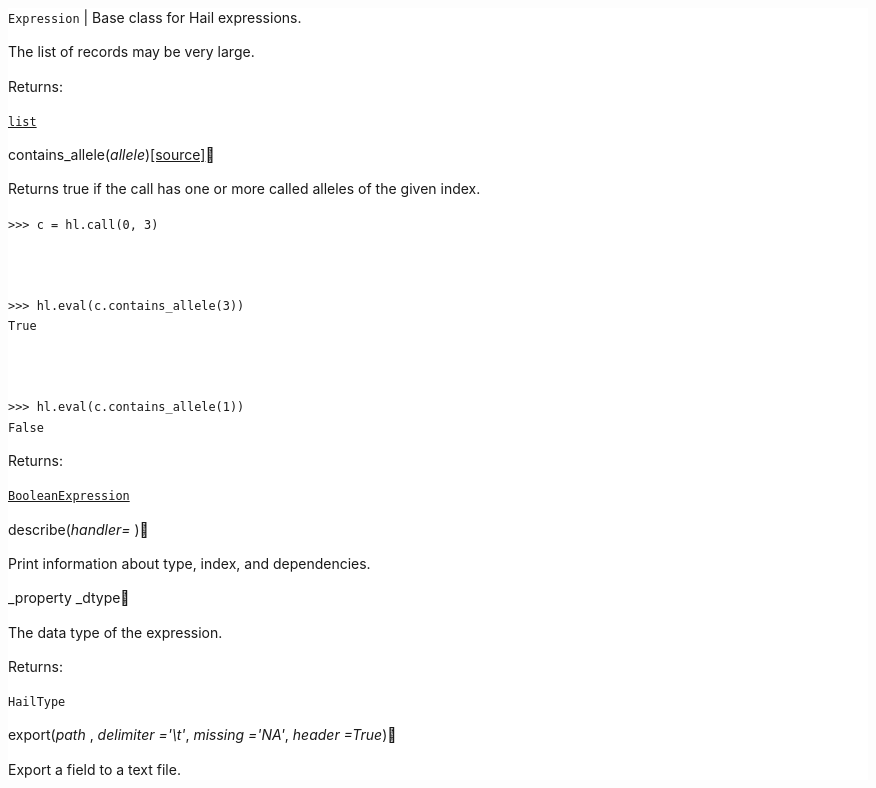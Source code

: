 ```Expression``` | Base class for Hail expressions.  

The list of records may be very large.

Returns:

    

[`list`](https://docs.python.org/3.9/library/stdtypes.html#list "\(in Python
v3.9\)")

contains_allele(_allele_)[[source]](_modules/hail/expr/expressions/typed_expressions.html#CallExpression.contains_allele)

    

Returns true if the call has one or more called alleles of the given index.

    
    
    >>> c = hl.call(0, 3)
    
    
    
    >>> hl.eval(c.contains_allele(3))
    True
    
    
    
    >>> hl.eval(c.contains_allele(1))
    False
    

Returns:

    

[`BooleanExpression`](hail.expr.BooleanExpression.html#hail.expr.BooleanExpression
"hail.expr.BooleanExpression")

describe(_handler= <built-in function print>_)

    

Print information about type, index, and dependencies.

_property _dtype

    

The data type of the expression.

Returns:

    

```HailType```

export(_path_ , _delimiter ='\t'_, _missing ='NA'_, _header =True_)

    

Export a field to a text file.

```